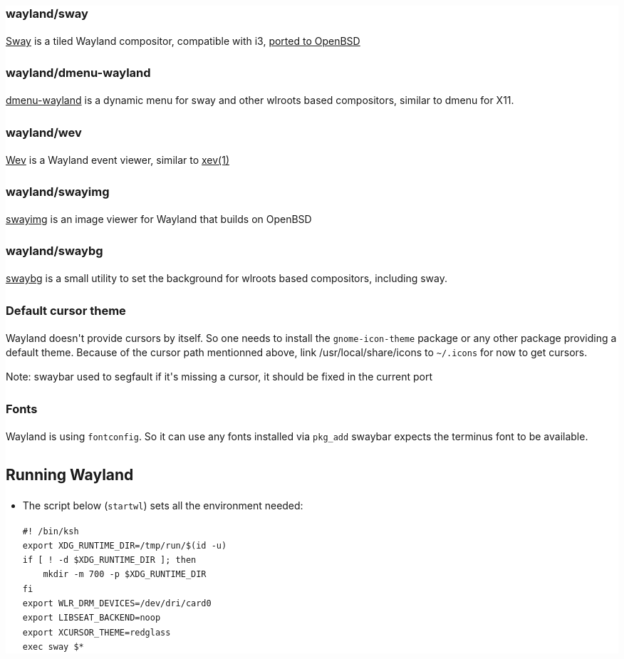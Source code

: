 ### wayland/sway

[Sway](https://github.com/swaywm/sway) is a tiled Wayland compositor,
compatible with i3, [ported to OpenBSD](https://github.com/mherrb/sway.git)

### wayland/dmenu-wayland
[dmenu-wayland](https://github.com/nyyManni/dmenu-wayland) is a dynamic menu
for sway and other wlroots based compositors, similar to dmenu for X11.

### wayland/wev

[Wev](https://git.sr.ht/~sircmpwn/wev) is a Wayland event viewer, similar to
[xev(1)](https://man.openbsd.org/xev)

### wayland/swayimg

[swayimg](https://github.com/artemsen/swayimg) is an image viewer for Wayland
that builds on OpenBSD

### wayland/swaybg

[swaybg](https://github.com/swaywm/swaybg/) is a small utility to set the
background for wlroots based compositors, including sway.

### Default cursor theme

Wayland doesn't provide cursors by itself. So one needs to install the
`gnome-icon-theme` package or any other package providing a default theme.
Because of the cursor path mentionned above, link /usr/local/share/icons to
`~/.icons` for now to get cursors.

Note: swaybar used to segfault if it's missing a cursor, it should be fixed in
the current port

### Fonts

Wayland is using `fontconfig`. So it can use any fonts installed via `pkg_add`
swaybar expects the terminus font to be available.

## Running Wayland

 * The script below (`startwl`) sets all the environment needed:

       #! /bin/ksh
       export XDG_RUNTIME_DIR=/tmp/run/$(id -u)
       if [ ! -d $XDG_RUNTIME_DIR ]; then
           mkdir -m 700 -p $XDG_RUNTIME_DIR
       fi
       export WLR_DRM_DEVICES=/dev/dri/card0
       export LIBSEAT_BACKEND=noop
       export XCURSOR_THEME=redglass
       exec sway $*
